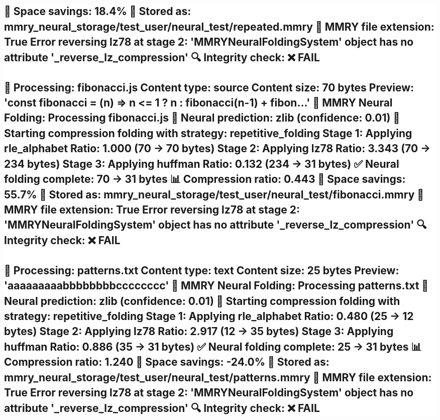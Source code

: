 💾 Space savings: 18.4%
💾 Stored as: mmry_neural_storage/test_user/neural_test/repeated.mmry
🎯 MMRY file extension: True
Error reversing lz78 at stage 2: 'MMRYNeuralFoldingSystem' object has no attribute '_reverse_lz_compression'
🔍 Integrity check: ❌ FAIL
--------------------------------------------------

📁 Processing: fibonacci.js
Content type: source
Content size: 70 bytes
Preview: 'const fibonacci = (n) => n <= 1 ? n : fibonacci(n-1) + fibon...'
🧠 MMRY Neural Folding: Processing fibonacci.js
🎯 Neural prediction: zlib (confidence: 0.01)
🧬 Starting compression folding with strategy: repetitive_folding
   Stage 1: Applying rle_alphabet
      Ratio: 1.000 (70 → 70 bytes)
   Stage 2: Applying lz78
      Ratio: 3.343 (70 → 234 bytes)
   Stage 3: Applying huffman
      Ratio: 0.132 (234 → 31 bytes)
✅ Neural folding complete: 70 → 31 bytes
📊 Compression ratio: 0.443
💾 Space savings: 55.7%
💾 Stored as: mmry_neural_storage/test_user/neural_test/fibonacci.mmry
🎯 MMRY file extension: True
Error reversing lz78 at stage 2: 'MMRYNeuralFoldingSystem' object has no attribute '_reverse_lz_compression'
🔍 Integrity check: ❌ FAIL
--------------------------------------------------

📁 Processing: patterns.txt
Content type: text
Content size: 25 bytes
Preview: 'aaaaaaaaabbbbbbbbcccccccc'
🧠 MMRY Neural Folding: Processing patterns.txt
🎯 Neural prediction: zlib (confidence: 0.01)
🧬 Starting compression folding with strategy: repetitive_folding
   Stage 1: Applying rle_alphabet
      Ratio: 0.480 (25 → 12 bytes)
   Stage 2: Applying lz78
      Ratio: 2.917 (12 → 35 bytes)
   Stage 3: Applying huffman
      Ratio: 0.886 (35 → 31 bytes)
✅ Neural folding complete: 25 → 31 bytes
📊 Compression ratio: 1.240
💾 Space savings: -24.0%
💾 Stored as: mmry_neural_storage/test_user/neural_test/patterns.mmry
🎯 MMRY file extension: True
Error reversing lz78 at stage 2: 'MMRYNeuralFoldingSystem' object has no attribute '_reverse_lz_compression'
🔍 Integrity check: ❌ FAIL
--------------------------------------------------
